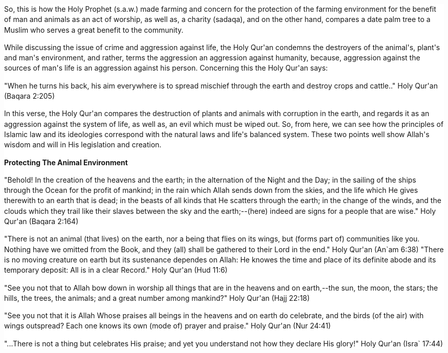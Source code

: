 So, this is how the Holy Prophet (s.a.w.) made farming and concern for
the protection of the farming environment for the benefit of man and
animals as an act of worship, as well as, a charity (sadaqa), and on the
other hand, compares a date palm tree to a Muslim who serves a great
benefit to the community.

While discussing the issue of crime and aggression against life, the
Holy Qur'an condemns the destroyers of the animal's, plant's and man's
environment, and rather, terms the aggression an aggression against
humanity, because, aggression against the sources of man's life is an
aggression against his person. Concerning this the Holy Qur'an says:

"When he turns his back, his aim everywhere is to spread mischief
through the earth and destroy crops and cattle.." Holy Qur'an (Baqara
2:205)

In this verse, the Holy Qur'an compares the destruction of plants and
animals with corruption in the earth, and regards it as an aggression
against the system of life, as well as, an evil which must be wiped out.
So, from here, we can see how the principles of Islamic law and its
ideologies correspond with the natural laws and life's balanced system.
These two points well show Allah's wisdom and will in His legislation
and creation.


**Protecting The Animal Environment**

"Behold! In the creation of the heavens and the earth; in the
alternation of the Night and the Day; in the sailing of the ships
through the Ocean for the profit of mankind; in the rain which Allah
sends down from the skies, and the life which He gives therewith to an
earth that is dead; in the beasts of all kinds that He scatters through
the earth; in the change of the winds, and the clouds which they trail
like their slaves between the sky and the earth;--(here) indeed are
signs for a people that are wise." Holy Qur'an (Baqara 2:164)

"There is not an animal (that lives) on the earth, nor a being that
flies on its wings, but (forms part of) communities like you. Nothing
have we omitted from the Book, and they (all) shall be gathered to their
Lord in the end." Holy Qur'an (An\`am 6:38) "There is no moving creature
on earth but its sustenance dependes on Allah: He knowes the time and
place of its definite abode and its temporary deposit: All is in a clear
Record." Holy Qur'an (Hud 11:6)

"See you not that to Allah bow down in worship all things that are in
the heavens and on earth,--the sun, the moon, the stars; the hills, the
trees, the animals; and a great number among mankind?"
Holy Qur'an (Hajj 22:18)

"See you not that it is Allah Whose praises all beings in the heavens
and on earth do celebrate, and the birds (of the air) with wings
outspread? Each one knows its own (mode of) prayer and praise." Holy
Qur'an (Nur 24:41)

"...There is not a thing but celebrates His praise; and yet you
understand not how they declare His glory!" Holy Qur'an (Isra\` 17:44)
